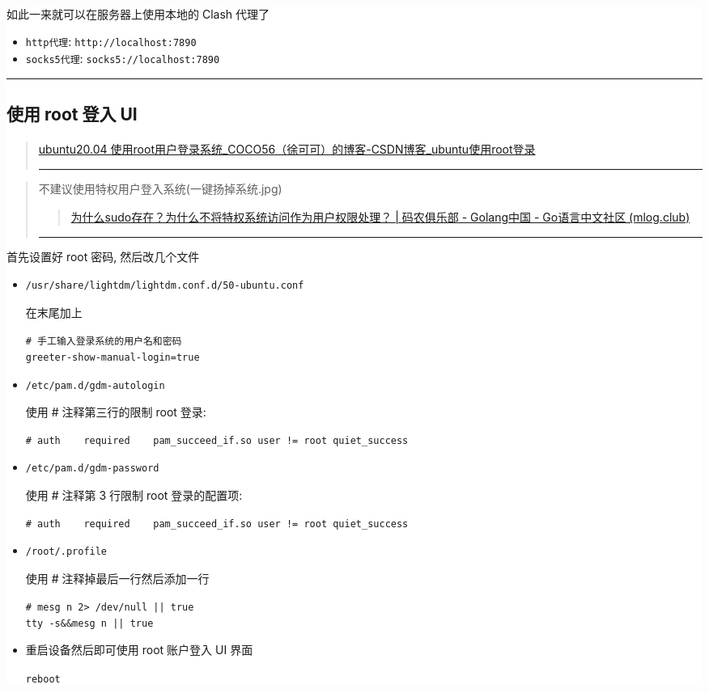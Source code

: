 如此一来就可以在服务器上使用本地的 Clash 代理了

- `http代理`: `http://localhost:7890`
- `socks5代理`: `socks5://localhost:7890`

---

## 使用 root 登入 UI

> [ubuntu20.04 使用root用户登录系统_COCO56（徐可可）的博客-CSDN博客_ubuntu使用root登录](https://blog.csdn.net/COCO56/article/details/107628019)
>
> ---

> 不建议使用特权用户登入系统(一键扬掉系统.jpg)
>
> > [为什么sudo存在？为什么不将特权系统访问作为用户权限处理？ | 码农俱乐部 - Golang中国 - Go语言中文社区 (mlog.club)](https://mlog.club/article/4094413)
>
> ---

首先设置好 root 密码, 然后改几个文件

- `/usr/share/lightdm/lightdm.conf.d/50-ubuntu.conf`

  在末尾加上

  ```properties
  # 手工输入登录系统的用户名和密码
  greeter-show-manual-login=true
  ```

- `/etc/pam.d/gdm-autologin`

  使用 # 注释第三行的限制 root 登录:

  ```properties
  # auth	required	pam_succeed_if.so user != root quiet_success
  ```

- `/etc/pam.d/gdm-password`

  使用 # 注释第 3 行限制 root 登录的配置项:

  ```properties
  # auth	required	pam_succeed_if.so user != root quiet_success
  ```

- `/root/.profile`

  使用 # 注释掉最后一行然后添加一行

  ```properties
  # mesg n 2> /dev/null || true
  tty -s&&mesg n || true
  ```

- 重启设备然后即可使用 root 账户登入 UI 界面

  ```bash
  reboot
  ```
